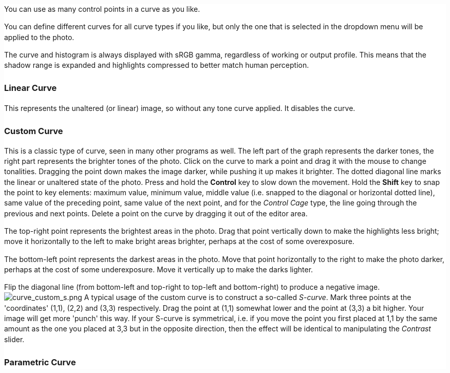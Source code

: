 You can use as many control points in a curve as you like.

You can define different curves for all curve types if you like, but
only the one that is selected in the dropdown menu will be applied to
the photo.

The curve and histogram is always displayed with sRGB gamma, regardless
of working or output profile. This means that the shadow range is
expanded and highlights compressed to better match human perception.

### Linear Curve

This represents the unaltered (or linear) image, so without any tone
curve applied. It disables the curve.  

### Custom Curve

This is a classic type of curve, seen in many other programs as well.
The left part of the graph represents the darker tones, the right part
represents the brighter tones of the photo. Click on the curve to mark a
point and drag it with the mouse to change tonalities. Dragging the
point down makes the image darker, while pushing it up makes it
brighter. The dotted diagonal line marks the linear or unaltered state
of the photo. Press and hold the **Control** key to slow down the
movement. Hold the **Shift** key to snap the point to key elements:
maximum value, minimum value, middle value (i.e. snapped to the diagonal
or horizontal dotted line), same value of the preceding point, same
value of the next point, and for the *Control Cage* type, the line going
through the previous and next points. Delete a point on the curve by
dragging it out of the editor area.

The top-right point represents the brightest areas in the photo. Drag
that point vertically down to make the highlights less bright; move it
horizontally to the left to make bright areas brighter, perhaps at the
cost of some overexposure.

The bottom-left point represents the darkest areas in the photo. Move
that point horizontally to the right to make the photo darker, perhaps
at the cost of some underexposure. Move it vertically up to make the
darks lighter.

Flip the diagonal line (from bottom-left and top-right to top-left and
bottom-right) to produce a negative image.  
![](curve_custom_s.png "curve_custom_s.png") A typical usage of the
custom curve is to construct a so-called *S-curve*. Mark three points at
the 'coordinates' (1,1), (2,2) and (3,3) respectively. Drag the point at
(1,1) somewhat lower and the point at (3,3) a bit higher. Your image
will get more 'punch' this way. If your S-curve is symmetrical, i.e. if
you move the point you first placed at 1,1 by the same amount as the one
you placed at 3,3 but in the opposite direction, then the effect will be
identical to manipulating the *Contrast* slider.  

### Parametric Curve
